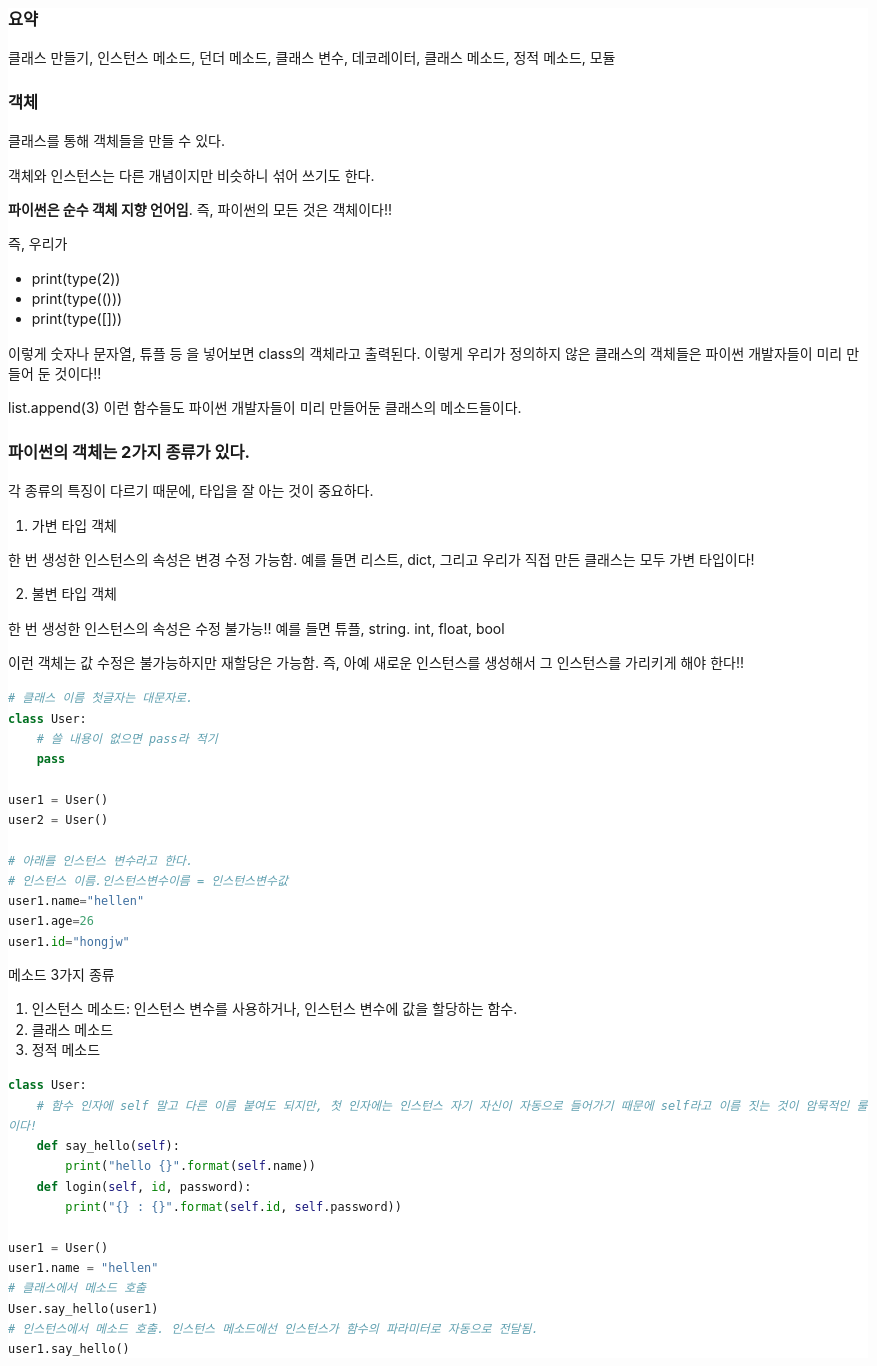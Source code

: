 ### 요약
클래스 만들기, 인스턴스 메소드, 던더 메소드, 클래스 변수, 데코레이터, 클래스 메소드, 정적 메소드, 모듈

### 객체

클래스를 통해 객체들을 만들 수 있다.

객체와 인스턴스는 다른 개념이지만 비슷하니 섞어 쓰기도 한다.

**파이썬은 순수 객체 지향 언어임**. 즉, 파이썬의 모든 것은 객체이다!! 

즉, 우리가 
* print(type(2)) 
* print(type(()))
* print(type([]))

이렇게 숫자나 문자열, 튜플 등 을 넣어보면 class의 객체라고 출력된다. 이렇게 우리가 정의하지 않은 클래스의 객체들은 파이썬 개발자들이 미리 만들어 둔 것이다!!

list.append(3) 이런 함수들도 파이썬 개발자들이 미리 만들어둔 클래스의 메소드들이다. 

### 파이썬의 객체는 2가지 종류가 있다.

각 종류의 특징이 다르기 때문에, 타입을 잘 아는 것이 중요하다. 

1. 가변 타입 객체

한 번 생성한 인스턴스의 속성은 변경 수정 가능함. 예를 들면 리스트, dict, 그리고 우리가 직접 만든 클래스는 모두 가변 타입이다!


2. 불변 타입 객체

한 번 생성한 인스턴스의 속성은 수정 불가능!! 예를 들면 튜플, string. int, float, bool

이런 객체는 값 수정은 불가능하지만 재할당은 가능함. 즉, 아예 새로운 인스턴스를 생성해서 그 인스턴스를 가리키게 해야 한다!! 


```python
# 클래스 이름 첫글자는 대문자로.
class User:
    # 쓸 내용이 없으면 pass라 적기
    pass

user1 = User()
user2 = User()

# 아래를 인스턴스 변수라고 한다.
# 인스턴스 이름.인스턴스변수이름 = 인스턴스변수값
user1.name="hellen"
user1.age=26
user1.id="hongjw"
```
메소드 3가지 종류
1. 인스턴스 메소드: 인스턴스 변수를 사용하거나, 인스턴스 변수에 값을 할당하는 함수.
2. 클래스 메소드
3. 정적 메소드

```python
class User:
    # 함수 인자에 self 말고 다른 이름 붙여도 되지만, 첫 인자에는 인스턴스 자기 자신이 자동으로 들어가기 때문에 self라고 이름 짓는 것이 암묵적인 룰이다!
    def say_hello(self):
        print("hello {}".format(self.name))
    def login(self, id, password):
        print("{} : {}".format(self.id, self.password))

user1 = User()
user1.name = "hellen"
# 클래스에서 메소드 호출
User.say_hello(user1)
# 인스턴스에서 메소드 호출. 인스턴스 메소드에선 인스턴스가 함수의 파라미터로 자동으로 전달됨. 
user1.say_hello()
```